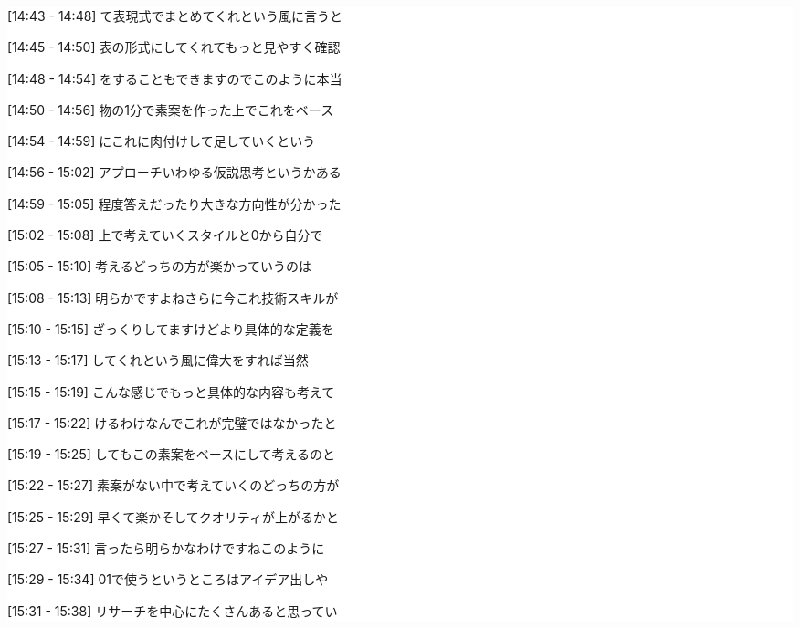 [14:43 - 14:48]
て表現式でまとめてくれという風に言うと

[14:45 - 14:50]
表の形式にしてくれてもっと見やすく確認

[14:48 - 14:54]
をすることもできますのでこのように本当

[14:50 - 14:56]
物の1分で素案を作った上でこれをベース

[14:54 - 14:59]
にこれに肉付けして足していくという

[14:56 - 15:02]
アプローチいわゆる仮説思考というかある

[14:59 - 15:05]
程度答えだったり大きな方向性が分かった

[15:02 - 15:08]
上で考えていくスタイルと0から自分で

[15:05 - 15:10]
考えるどっちの方が楽かっていうのは

[15:08 - 15:13]
明らかですよねさらに今これ技術スキルが

[15:10 - 15:15]
ざっくりしてますけどより具体的な定義を

[15:13 - 15:17]
してくれという風に偉大をすれば当然

[15:15 - 15:19]
こんな感じでもっと具体的な内容も考えて

[15:17 - 15:22]
けるわけなんでこれが完璧ではなかったと

[15:19 - 15:25]
してもこの素案をベースにして考えるのと

[15:22 - 15:27]
素案がない中で考えていくのどっちの方が

[15:25 - 15:29]
早くて楽かそしてクオリティが上がるかと

[15:27 - 15:31]
言ったら明らかなわけですねこのように

[15:29 - 15:34]
01で使うというところはアイデア出しや

[15:31 - 15:38]
リサーチを中心にたくさんあると思ってい
